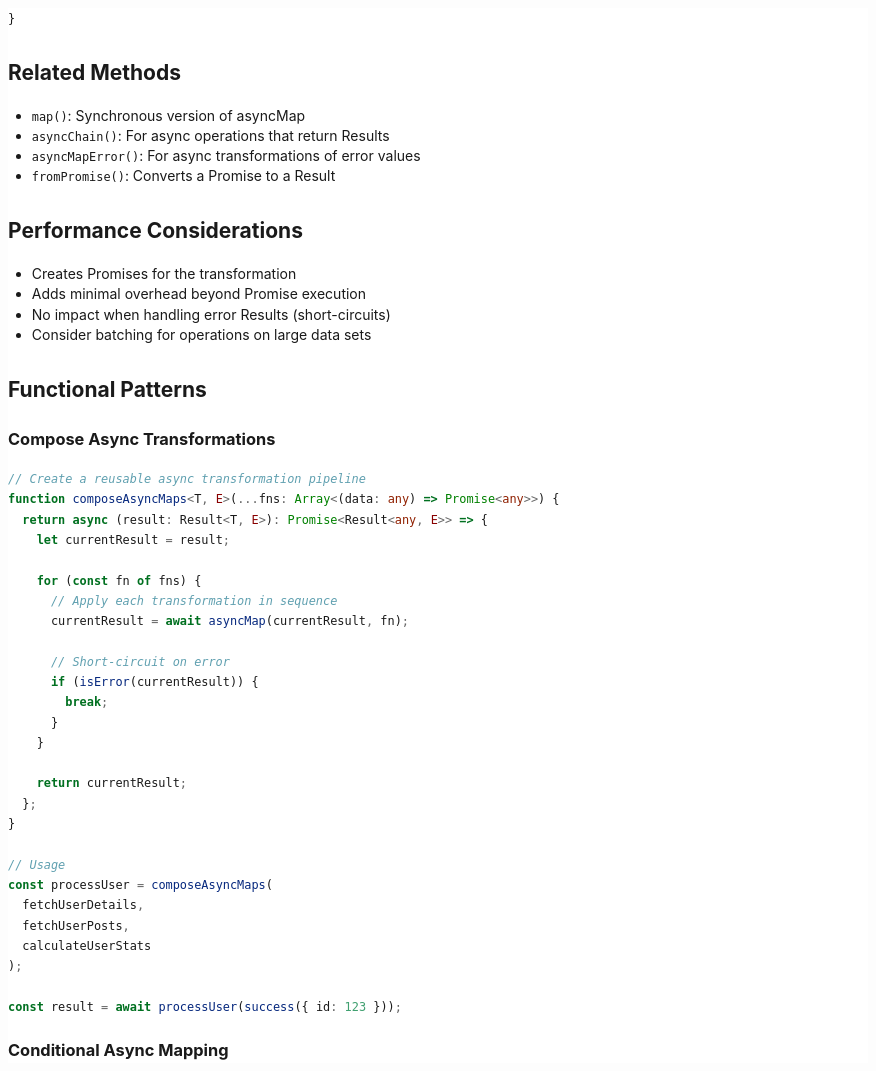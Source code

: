 ```typescript
}
```

## Related Methods
- `map()`: Synchronous version of asyncMap
- `asyncChain()`: For async operations that return Results
- `asyncMapError()`: For async transformations of error values
- `fromPromise()`: Converts a Promise to a Result

## Performance Considerations
- Creates Promises for the transformation
- Adds minimal overhead beyond Promise execution
- No impact when handling error Results (short-circuits)
- Consider batching for operations on large data sets

## Functional Patterns

### Compose Async Transformations

```typescript
// Create a reusable async transformation pipeline
function composeAsyncMaps<T, E>(...fns: Array<(data: any) => Promise<any>>) {
  return async (result: Result<T, E>): Promise<Result<any, E>> => {
    let currentResult = result;
    
    for (const fn of fns) {
      // Apply each transformation in sequence
      currentResult = await asyncMap(currentResult, fn);
      
      // Short-circuit on error
      if (isError(currentResult)) {
        break;
      }
    }
    
    return currentResult;
  };
}

// Usage
const processUser = composeAsyncMaps(
  fetchUserDetails,
  fetchUserPosts,
  calculateUserStats
);

const result = await processUser(success({ id: 123 }));
```

### Conditional Async Mapping
